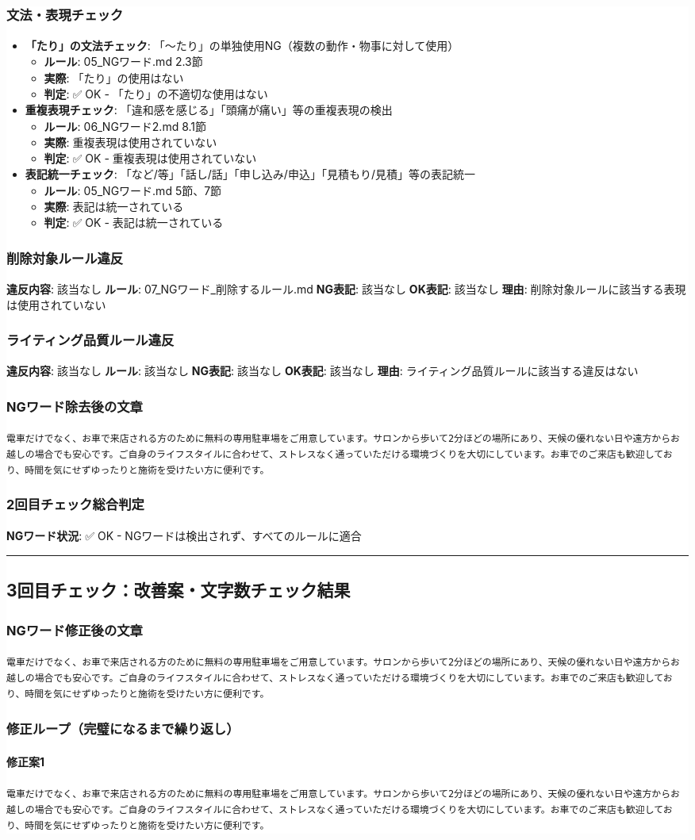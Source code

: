 ### 文法・表現チェック
- **「たり」の文法チェック**: 「〜たり」の単独使用NG（複数の動作・物事に対して使用）
  - **ルール**: 05_NGワード.md 2.3節
  - **実際**: 「たり」の使用はない
  - **判定**: ✅ OK - 「たり」の不適切な使用はない
- **重複表現チェック**: 「違和感を感じる」「頭痛が痛い」等の重複表現の検出
  - **ルール**: 06_NGワード2.md 8.1節
  - **実際**: 重複表現は使用されていない
  - **判定**: ✅ OK - 重複表現は使用されていない
- **表記統一チェック**: 「など/等」「話し/話」「申し込み/申込」「見積もり/見積」等の表記統一
  - **ルール**: 05_NGワード.md 5節、7節
  - **実際**: 表記は統一されている
  - **判定**: ✅ OK - 表記は統一されている

### 削除対象ルール違反
**違反内容**: 該当なし
**ルール**: 07_NGワード_削除するルール.md
**NG表記**: 該当なし
**OK表記**: 該当なし
**理由**: 削除対象ルールに該当する表現は使用されていない

### ライティング品質ルール違反
**違反内容**: 該当なし
**ルール**: 該当なし
**NG表記**: 該当なし
**OK表記**: 該当なし
**理由**: ライティング品質ルールに該当する違反はない

### NGワード除去後の文章
```
電車だけでなく、お車で来店される方のために無料の専用駐車場をご用意しています。サロンから歩いて2分ほどの場所にあり、天候の優れない日や遠方からお越しの場合でも安心です。ご自身のライフスタイルに合わせて、ストレスなく通っていただける環境づくりを大切にしています。お車でのご来店も歓迎しており、時間を気にせずゆったりと施術を受けたい方に便利です。
```

### 2回目チェック総合判定
**NGワード状況**: ✅ OK - NGワードは検出されず、すべてのルールに適合

---

## 3回目チェック：改善案・文字数チェック結果

### NGワード修正後の文章
```
電車だけでなく、お車で来店される方のために無料の専用駐車場をご用意しています。サロンから歩いて2分ほどの場所にあり、天候の優れない日や遠方からお越しの場合でも安心です。ご自身のライフスタイルに合わせて、ストレスなく通っていただける環境づくりを大切にしています。お車でのご来店も歓迎しており、時間を気にせずゆったりと施術を受けたい方に便利です。
```

### 修正ループ（完璧になるまで繰り返し）

#### 修正案1
```
電車だけでなく、お車で来店される方のために無料の専用駐車場をご用意しています。サロンから歩いて2分ほどの場所にあり、天候の優れない日や遠方からお越しの場合でも安心です。ご自身のライフスタイルに合わせて、ストレスなく通っていただける環境づくりを大切にしています。お車でのご来店も歓迎しており、時間を気にせずゆったりと施術を受けたい方に便利です。
```
